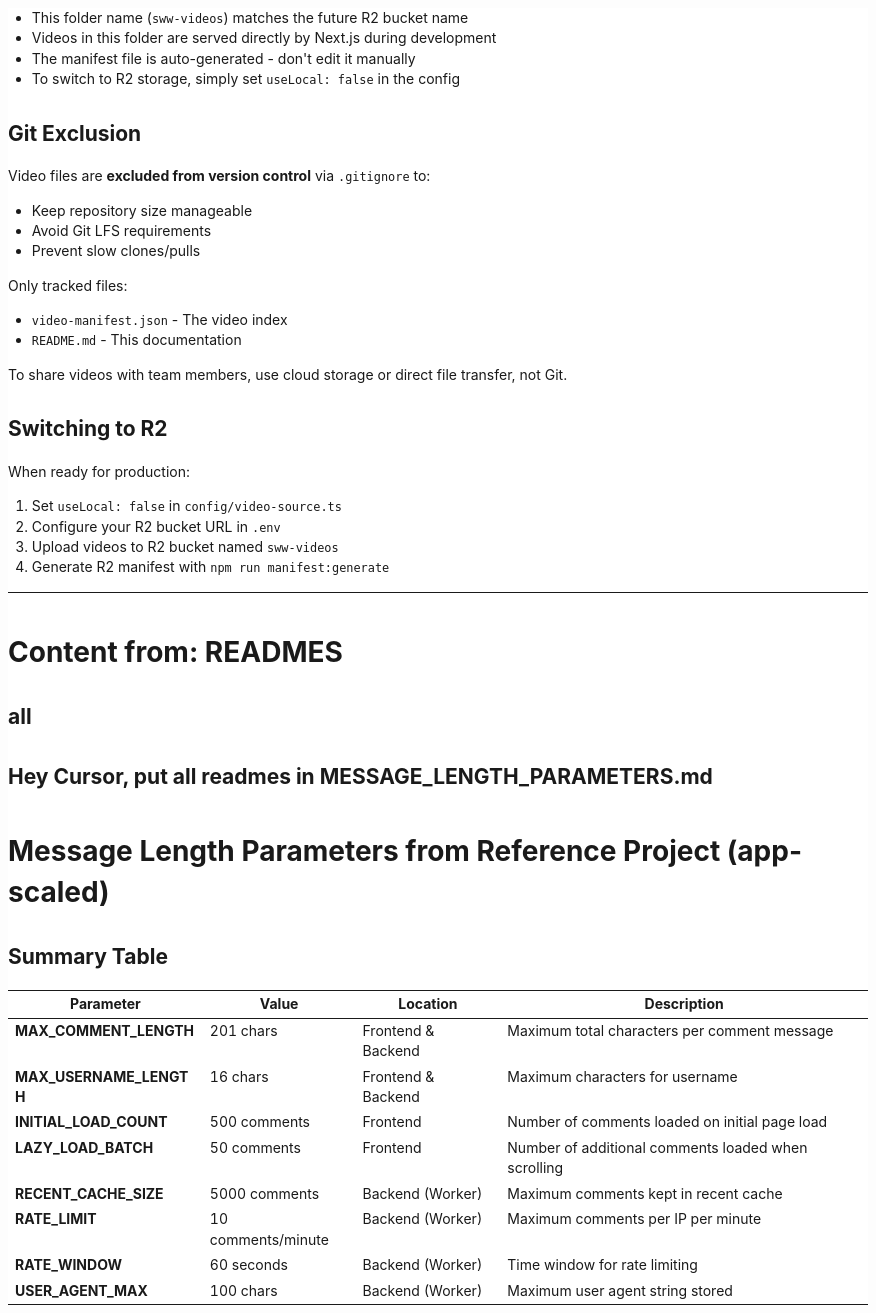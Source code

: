 - This folder name (`sww-videos`) matches the future R2 bucket name
- Videos in this folder are served directly by Next.js during development
- The manifest file is auto-generated - don't edit it manually
- To switch to R2 storage, simply set `useLocal: false` in the config

## Git Exclusion

Video files are **excluded from version control** via `.gitignore` to:
- Keep repository size manageable  
- Avoid Git LFS requirements
- Prevent slow clones/pulls

Only tracked files:
- `video-manifest.json` - The video index
- `README.md` - This documentation

To share videos with team members, use cloud storage or direct file transfer, not Git.

## Switching to R2

When ready for production:
1. Set `useLocal: false` in `config/video-source.ts`
2. Configure your R2 bucket URL in `.env`
3. Upload videos to R2 bucket named `sww-videos`
4. Generate R2 manifest with `npm run manifest:generate`


---
# Content from: READMES
all
-
Hey
Cursor,
put
all
readmes
in
MESSAGE_LENGTH_PARAMETERS.md
---

# Message Length Parameters from Reference Project (app-scaled)

## Summary Table

| Parameter | Value | Location | Description |
|-----------|-------|----------|-------------|
| **MAX_COMMENT_LENGTH** | 201 chars | Frontend & Backend | Maximum total characters per comment message |
| **MAX_USERNAME_LENGTH** | 16 chars | Frontend & Backend | Maximum characters for username |
| **INITIAL_LOAD_COUNT** | 500 comments | Frontend | Number of comments loaded on initial page load |
| **LAZY_LOAD_BATCH** | 50 comments | Frontend | Number of additional comments loaded when scrolling |
| **RECENT_CACHE_SIZE** | 5000 comments | Backend (Worker) | Maximum comments kept in recent cache |
| **RATE_LIMIT** | 10 comments/minute | Backend (Worker) | Maximum comments per IP per minute |
| **RATE_WINDOW** | 60 seconds | Backend (Worker) | Time window for rate limiting |
| **USER_AGENT_MAX** | 100 chars | Backend (Worker) | Maximum user agent string stored |